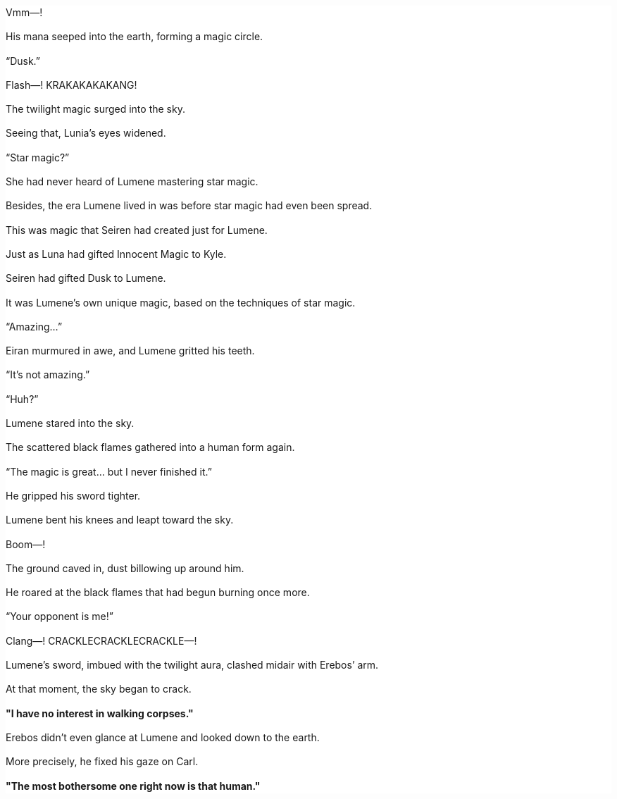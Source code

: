 Vmm—!

His mana seeped into the earth, forming a magic circle.

“Dusk.”

Flash—! KRAKAKAKAKANG!

The twilight magic surged into the sky.

Seeing that, Lunia’s eyes widened.

“Star magic?”

She had never heard of Lumene mastering star magic.

Besides, the era Lumene lived in was before star magic had even been spread.

This was magic that Seiren had created just for Lumene.

Just as Luna had gifted Innocent Magic to Kyle.

Seiren had gifted Dusk to Lumene.

It was Lumene’s own unique magic, based on the techniques of star magic.

“Amazing…”

Eiran murmured in awe, and Lumene gritted his teeth.

“It’s not amazing.”

“Huh?”

Lumene stared into the sky.

The scattered black flames gathered into a human form again.

“The magic is great… but I never finished it.”

He gripped his sword tighter.

Lumene bent his knees and leapt toward the sky.

Boom—!

The ground caved in, dust billowing up around him.

He roared at the black flames that had begun burning once more.

“Your opponent is me!”

Clang—! CRACKLECRACKLECRACKLE—!

Lumene’s sword, imbued with the twilight aura, clashed midair with Erebos’ arm.

At that moment, the sky began to crack.

**"I have no interest in walking corpses."**

Erebos didn’t even glance at Lumene and looked down to the earth.

More precisely, he fixed his gaze on Carl.

**"The most bothersome one right now is that human."**
